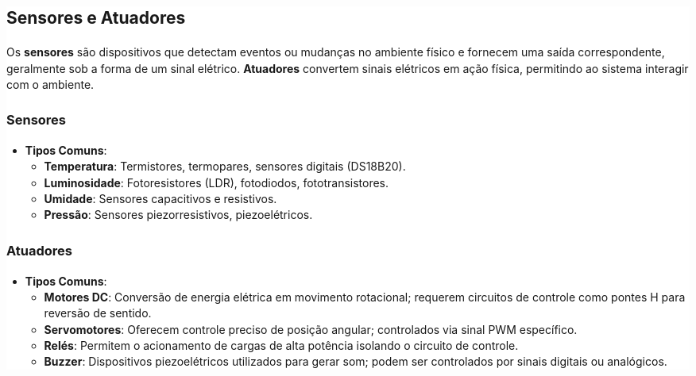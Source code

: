 ## Sensores e Atuadores

Os **sensores** são dispositivos que detectam eventos ou mudanças no ambiente físico e fornecem uma saída correspondente, geralmente sob a forma de um sinal elétrico. **Atuadores** convertem sinais elétricos em ação física, permitindo ao sistema interagir com o ambiente.

### Sensores

- **Tipos Comuns**:
  - **Temperatura**: Termistores, termopares, sensores digitais (DS18B20).
  - **Luminosidade**: Fotoresistores (LDR), fotodiodos, fototransistores.
  - **Umidade**: Sensores capacitivos e resistivos.
  - **Pressão**: Sensores piezorresistivos, piezoelétricos.

### Atuadores

- **Tipos Comuns**:
  - **Motores DC**: Conversão de energia elétrica em movimento rotacional; requerem circuitos de controle como pontes H para reversão de sentido.
  - **Servomotores**: Oferecem controle preciso de posição angular; controlados via sinal PWM específico.
  - **Relés**: Permitem o acionamento de cargas de alta potência isolando o circuito de controle.
  - **Buzzer**: Dispositivos piezoelétricos utilizados para gerar som; podem ser controlados por sinais digitais ou analógicos.

